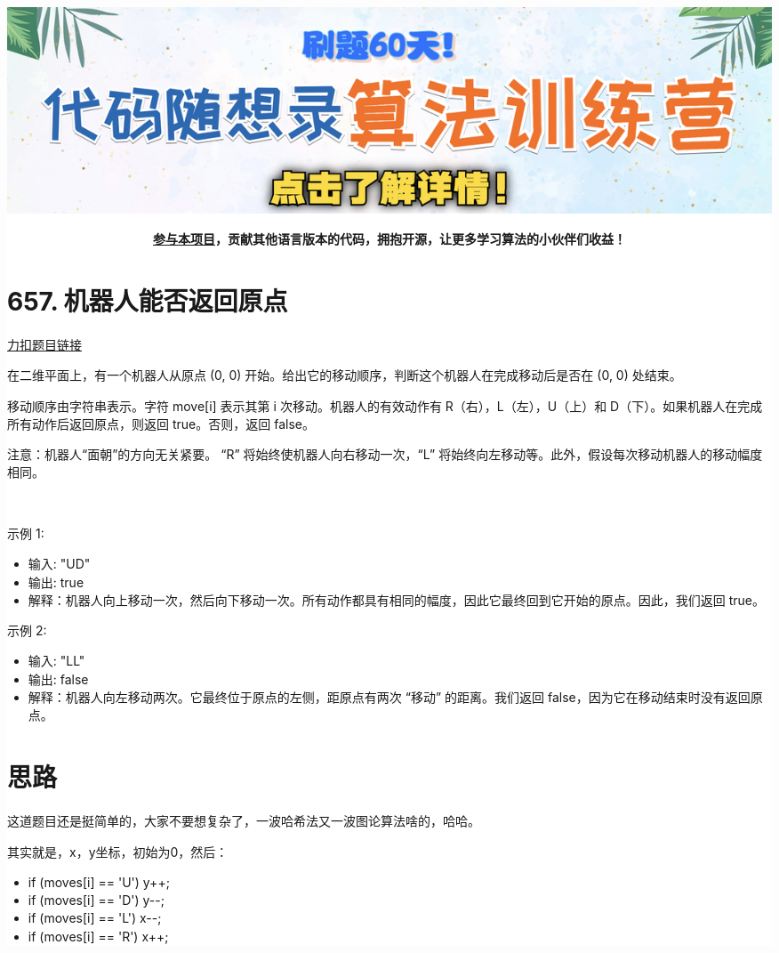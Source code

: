 <p align="center">
<a href="https://programmercarl.com/other/xunlianying.html" target="_blank">
  <img src="../pics/训练营.png" width="1000"/>
</a>
<p align="center"><strong><a href="https://mp.weixin.qq.com/s/tqCxrMEU-ajQumL1i8im9A">参与本项目</a>，贡献其他语言版本的代码，拥抱开源，让更多学习算法的小伙伴们收益！</strong></p>


# 657. 机器人能否返回原点

[力扣题目链接](https://leetcode.cn/problems/robot-return-to-origin/)

在二维平面上，有一个机器人从原点 (0, 0) 开始。给出它的移动顺序，判断这个机器人在完成移动后是否在 (0, 0) 处结束。

移动顺序由字符串表示。字符 move[i] 表示其第 i 次移动。机器人的有效动作有 R（右），L（左），U（上）和 D（下）。如果机器人在完成所有动作后返回原点，则返回 true。否则，返回 false。

注意：机器人“面朝”的方向无关紧要。 “R” 将始终使机器人向右移动一次，“L” 将始终向左移动等。此外，假设每次移动机器人的移动幅度相同。

 

示例 1:
* 输入: "UD"
* 输出: true
* 解释：机器人向上移动一次，然后向下移动一次。所有动作都具有相同的幅度，因此它最终回到它开始的原点。因此，我们返回 true。

示例 2:
* 输入: "LL"
* 输出: false
* 解释：机器人向左移动两次。它最终位于原点的左侧，距原点有两次 “移动” 的距离。我们返回 false，因为它在移动结束时没有返回原点。



# 思路

这道题目还是挺简单的，大家不要想复杂了，一波哈希法又一波图论算法啥的，哈哈。

其实就是，x，y坐标，初始为0，然后：
* if (moves[i] == 'U') y++;
* if (moves[i] == 'D') y--;
* if (moves[i] == 'L') x--;
* if (moves[i] == 'R') x++;
